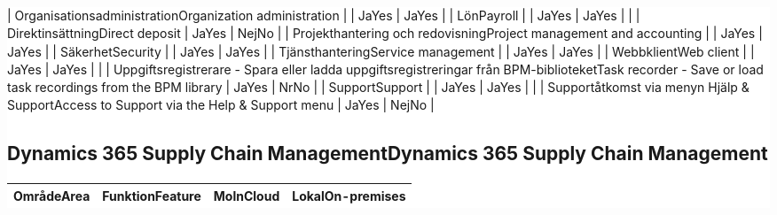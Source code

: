 | <span data-ttu-id="7e0c3-205">Organisationsadministration</span><span class="sxs-lookup"><span data-stu-id="7e0c3-205">Organization administration</span></span>          |                                                                                           | <span data-ttu-id="7e0c3-206">Ja</span><span class="sxs-lookup"><span data-stu-id="7e0c3-206">Yes</span></span>       | <span data-ttu-id="7e0c3-207">Ja</span><span class="sxs-lookup"><span data-stu-id="7e0c3-207">Yes</span></span>             |
| <span data-ttu-id="7e0c3-208">Lön</span><span class="sxs-lookup"><span data-stu-id="7e0c3-208">Payroll</span></span>                              |                                                                                           | <span data-ttu-id="7e0c3-209">Ja</span><span class="sxs-lookup"><span data-stu-id="7e0c3-209">Yes</span></span>       | <span data-ttu-id="7e0c3-210">Ja</span><span class="sxs-lookup"><span data-stu-id="7e0c3-210">Yes</span></span>             |
|                                      | <span data-ttu-id="7e0c3-211">Direktinsättning</span><span class="sxs-lookup"><span data-stu-id="7e0c3-211">Direct deposit</span></span>                                                                            | <span data-ttu-id="7e0c3-212">Ja</span><span class="sxs-lookup"><span data-stu-id="7e0c3-212">Yes</span></span>       | <span data-ttu-id="7e0c3-213">Nej</span><span class="sxs-lookup"><span data-stu-id="7e0c3-213">No</span></span>              |
| <span data-ttu-id="7e0c3-214">Projekthantering och redovisning</span><span class="sxs-lookup"><span data-stu-id="7e0c3-214">Project management and accounting</span></span>    |                                                                                           | <span data-ttu-id="7e0c3-215">Ja</span><span class="sxs-lookup"><span data-stu-id="7e0c3-215">Yes</span></span>       | <span data-ttu-id="7e0c3-216">Ja</span><span class="sxs-lookup"><span data-stu-id="7e0c3-216">Yes</span></span>             |
| <span data-ttu-id="7e0c3-217">Säkerhet</span><span class="sxs-lookup"><span data-stu-id="7e0c3-217">Security</span></span>                             |                                                                                           | <span data-ttu-id="7e0c3-218">Ja</span><span class="sxs-lookup"><span data-stu-id="7e0c3-218">Yes</span></span>       | <span data-ttu-id="7e0c3-219">Ja</span><span class="sxs-lookup"><span data-stu-id="7e0c3-219">Yes</span></span>             |
| <span data-ttu-id="7e0c3-220">Tjänsthantering</span><span class="sxs-lookup"><span data-stu-id="7e0c3-220">Service management</span></span>                   |                                                                                           | <span data-ttu-id="7e0c3-221">Ja</span><span class="sxs-lookup"><span data-stu-id="7e0c3-221">Yes</span></span>       | <span data-ttu-id="7e0c3-222">Ja</span><span class="sxs-lookup"><span data-stu-id="7e0c3-222">Yes</span></span>             |
| <span data-ttu-id="7e0c3-223">Webbklient</span><span class="sxs-lookup"><span data-stu-id="7e0c3-223">Web client</span></span>                           |                                                                                           | <span data-ttu-id="7e0c3-224">Ja</span><span class="sxs-lookup"><span data-stu-id="7e0c3-224">Yes</span></span>       | <span data-ttu-id="7e0c3-225">Ja</span><span class="sxs-lookup"><span data-stu-id="7e0c3-225">Yes</span></span>             |
|                                      | <span data-ttu-id="7e0c3-226">Uppgiftsregistrerare - Spara eller ladda uppgiftsregistreringar från BPM-biblioteket</span><span class="sxs-lookup"><span data-stu-id="7e0c3-226">Task recorder - Save or load task recordings from the BPM library</span></span>                         | <span data-ttu-id="7e0c3-227">Ja</span><span class="sxs-lookup"><span data-stu-id="7e0c3-227">Yes</span></span>       | <span data-ttu-id="7e0c3-228">Nr</span><span class="sxs-lookup"><span data-stu-id="7e0c3-228">No</span></span>              |
| <span data-ttu-id="7e0c3-229">Support</span><span class="sxs-lookup"><span data-stu-id="7e0c3-229">Support</span></span>                              |                                                                                           | <span data-ttu-id="7e0c3-230">Ja</span><span class="sxs-lookup"><span data-stu-id="7e0c3-230">Yes</span></span>       | <span data-ttu-id="7e0c3-231">Ja</span><span class="sxs-lookup"><span data-stu-id="7e0c3-231">Yes</span></span>             |
|                                      | <span data-ttu-id="7e0c3-232">Supportåtkomst via menyn Hjälp & Support</span><span class="sxs-lookup"><span data-stu-id="7e0c3-232">Access to Support via the Help & Support menu</span></span>                                             | <span data-ttu-id="7e0c3-233">Ja</span><span class="sxs-lookup"><span data-stu-id="7e0c3-233">Yes</span></span>       | <span data-ttu-id="7e0c3-234">Nej</span><span class="sxs-lookup"><span data-stu-id="7e0c3-234">No</span></span>              |

## <a name="dynamics-365-supply-chain-management"></a><span data-ttu-id="7e0c3-235">Dynamics 365 Supply Chain Management</span><span class="sxs-lookup"><span data-stu-id="7e0c3-235">Dynamics 365 Supply Chain Management</span></span> 

| <span data-ttu-id="7e0c3-236">**Område**</span><span class="sxs-lookup"><span data-stu-id="7e0c3-236">**Area**</span></span>                | <span data-ttu-id="7e0c3-237">**Funktion**</span><span class="sxs-lookup"><span data-stu-id="7e0c3-237">**Feature**</span></span>             | <span data-ttu-id="7e0c3-238">**Moln**</span><span class="sxs-lookup"><span data-stu-id="7e0c3-238">**Cloud**</span></span> | <span data-ttu-id="7e0c3-239">**Lokal**</span><span class="sxs-lookup"><span data-stu-id="7e0c3-239">**On-premises**</span></span> |
|-------------------------|-------------------|-----------|-----------------|